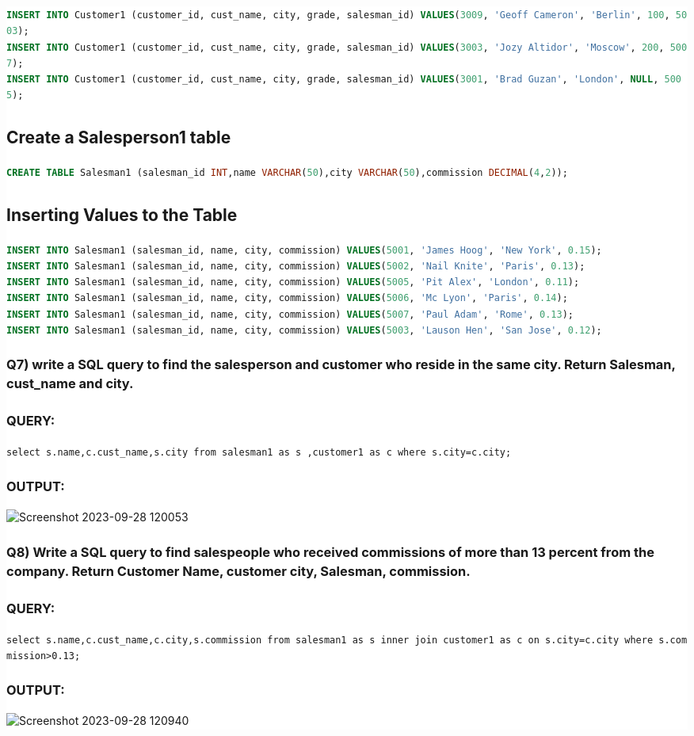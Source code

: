 ```sql
INSERT INTO Customer1 (customer_id, cust_name, city, grade, salesman_id) VALUES(3009, 'Geoff Cameron', 'Berlin', 100, 5003);
INSERT INTO Customer1 (customer_id, cust_name, city, grade, salesman_id) VALUES(3003, 'Jozy Altidor', 'Moscow', 200, 5007);
INSERT INTO Customer1 (customer_id, cust_name, city, grade, salesman_id) VALUES(3001, 'Brad Guzan', 'London', NULL, 5005);
```
## Create a Salesperson1 table
```sql
CREATE TABLE Salesman1 (salesman_id INT,name VARCHAR(50),city VARCHAR(50),commission DECIMAL(4,2));
```
## Inserting Values to the Table
```sql
INSERT INTO Salesman1 (salesman_id, name, city, commission) VALUES(5001, 'James Hoog', 'New York', 0.15);
INSERT INTO Salesman1 (salesman_id, name, city, commission) VALUES(5002, 'Nail Knite', 'Paris', 0.13);
INSERT INTO Salesman1 (salesman_id, name, city, commission) VALUES(5005, 'Pit Alex', 'London', 0.11);
INSERT INTO Salesman1 (salesman_id, name, city, commission) VALUES(5006, 'Mc Lyon', 'Paris', 0.14);
INSERT INTO Salesman1 (salesman_id, name, city, commission) VALUES(5007, 'Paul Adam', 'Rome', 0.13);
INSERT INTO Salesman1 (salesman_id, name, city, commission) VALUES(5003, 'Lauson Hen', 'San Jose', 0.12);
```
### Q7) write a SQL query to find the salesperson and customer who reside in the same city. Return Salesman, cust_name and city.

### QUERY:
```
select s.name,c.cust_name,s.city from salesman1 as s ,customer1 as c where s.city=c.city;
```

### OUTPUT:
![Screenshot 2023-09-28 120053](https://github.com/Saravana-kumar369/EX-3-SubQueries-Views-and-Joins/assets/117925254/eb80c134-a15a-481f-b16b-5c240f5a836a)

### Q8) Write a SQL query to find salespeople who received commissions of more than 13 percent from the company. Return Customer Name, customer city, Salesman, commission.


### QUERY:
```
select s.name,c.cust_name,c.city,s.commission from salesman1 as s inner join customer1 as c on s.city=c.city where s.commission>0.13;
```
### OUTPUT:
![Screenshot 2023-09-28 120940](https://github.com/Saravana-kumar369/EX-3-SubQueries-Views-and-Joins/assets/117925254/a5c8a1c2-9f58-417f-90b4-302a0b4c1a36)
